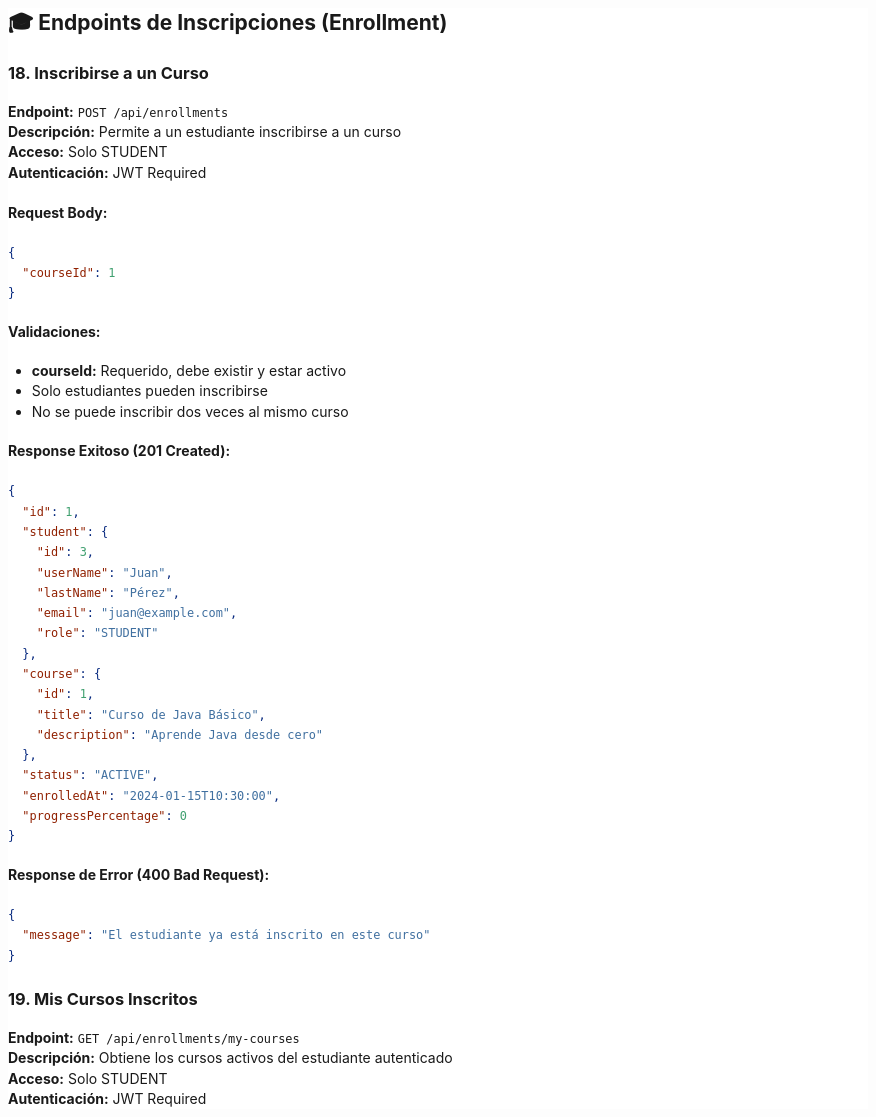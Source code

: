 ## 🎓 Endpoints de Inscripciones (Enrollment)

### 18. Inscribirse a un Curso
**Endpoint:** `POST /api/enrollments`  
**Descripción:** Permite a un estudiante inscribirse a un curso  
**Acceso:** Solo STUDENT  
**Autenticación:** JWT Required  

#### Request Body:
```json
{
  "courseId": 1
}
```

#### Validaciones:
- **courseId:** Requerido, debe existir y estar activo
- Solo estudiantes pueden inscribirse
- No se puede inscribir dos veces al mismo curso

#### Response Exitoso (201 Created):
```json
{
  "id": 1,
  "student": {
    "id": 3,
    "userName": "Juan",
    "lastName": "Pérez",
    "email": "juan@example.com",
    "role": "STUDENT"
  },
  "course": {
    "id": 1,
    "title": "Curso de Java Básico",
    "description": "Aprende Java desde cero"
  },
  "status": "ACTIVE",
  "enrolledAt": "2024-01-15T10:30:00",
  "progressPercentage": 0
}
```

#### Response de Error (400 Bad Request):
```json
{
  "message": "El estudiante ya está inscrito en este curso"
}
```

### 19. Mis Cursos Inscritos
**Endpoint:** `GET /api/enrollments/my-courses`  
**Descripción:** Obtiene los cursos activos del estudiante autenticado  
**Acceso:** Solo STUDENT  
**Autenticación:** JWT Required  
